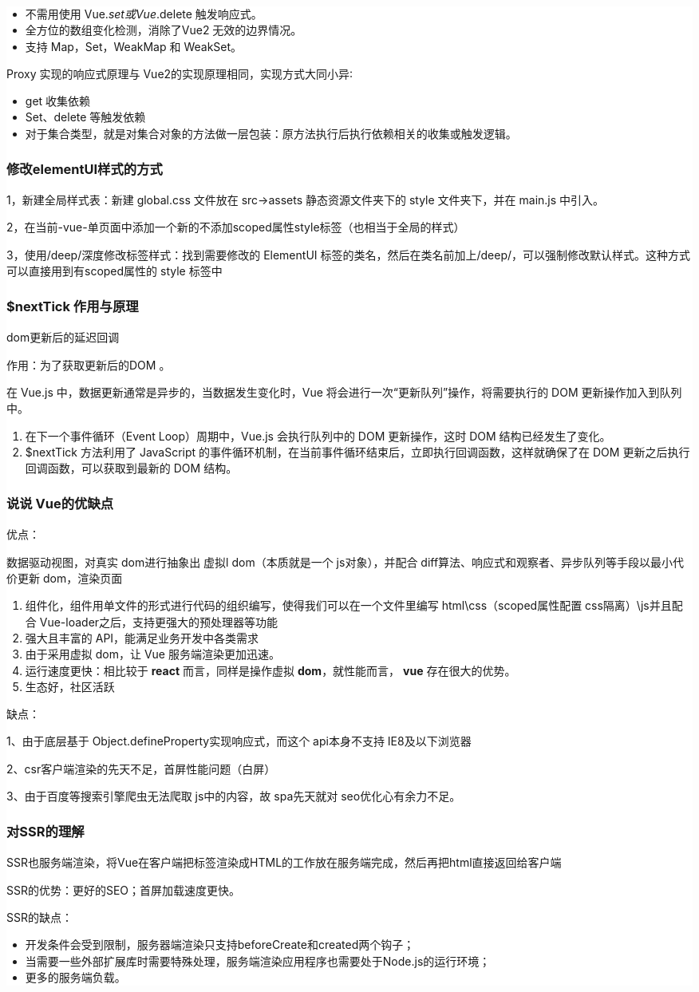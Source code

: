   - 不需用使用 Vue.$set 或 Vue.$delete 触发响应式。
  - 全方位的数组变化检测，消除了Vue2 无效的边界情况。
  - 支持 Map，Set，WeakMap 和 WeakSet。

  Proxy 实现的响应式原理与 Vue2的实现原理相同，实现方式大同小异∶

  - get 收集依赖
  - Set、delete 等触发依赖
  - 对于集合类型，就是对集合对象的方法做一层包装：原方法执行后执行依赖相关的收集或触发逻辑。

### 修改elementUI样式的方式

1，新建全局样式表：新建 global.css 文件放在 src->assets 静态资源文件夹下的 style 文件夹下，并在 main.js 中引入。

2，在当前-vue-单页面中添加一个新的不添加scoped属性style标签（也相当于全局的样式）

3，使用/deep/深度修改标签样式：找到需要修改的 ElementUI 标签的类名，然后在类名前加上/deep/，可以强制修改默认样式。这种方式可以直接用到有scoped属性的 style 标签中

### $nextTick 作用与原理

dom更新后的延迟回调

作用：为了获取更新后的DOM 。

在 Vue.js 中，数据更新通常是异步的，当数据发生变化时，Vue 将会进行一次“更新队列”操作，将需要执行的 DOM 更新操作加入到队列中。

1. 在下一个事件循环（Event Loop）周期中，Vue.js 会执行队列中的 DOM 更新操作，这时 DOM 结构已经发生了变化。
2. $nextTick 方法利用了 JavaScript 的事件循环机制，在当前事件循环结束后，立即执行回调函数，这样就确保了在 DOM 更新之后执行回调函数，可以获取到最新的 DOM 结构。

### 说说 Vue的优缺点

优点：

数据驱动视图，对真实 dom进行抽象出 虚拟l dom（本质就是一个 js对象），并配合 diff算法、响应式和观察者、异步队列等手段以最小代价更新 dom，渲染页面

1. 组件化，组件用单文件的形式进行代码的组织编写，使得我们可以在一个文件里编写 html\css（scoped属性配置 css隔离）\js并且配合 Vue-loader之后，支持更强大的预处理器等功能
2. 强大且丰富的 API，能满足业务开发中各类需求
3. 由于采用虚拟 dom，让 Vue 服务端渲染更加迅速。
4. 运行速度更快：相比较于 **react** 而言，同样是操作虚拟 **dom**，就性能而言， **vue** 存在很大的优势。
5. 生态好，社区活跃

缺点：

1、由于底层基于 Object.defineProperty实现响应式，而这个 api本身不支持 IE8及以下浏览器

2、csr客户端渲染的先天不足，首屏性能问题（白屏）

3、由于百度等搜索引擎爬虫无法爬取 js中的内容，故 spa先天就对 seo优化心有余力不足。

### 对SSR的理解

SSR也服务端渲染，将Vue在客户端把标签渲染成HTML的工作放在服务端完成，然后再把html直接返回给客户端

SSR的优势：更好的SEO；首屏加载速度更快。

SSR的缺点：

- 开发条件会受到限制，服务器端渲染只支持beforeCreate和created两个钩子；
- 当需要一些外部扩展库时需要特殊处理，服务端渲染应用程序也需要处于Node.js的运行环境；
- 更多的服务端负载。
